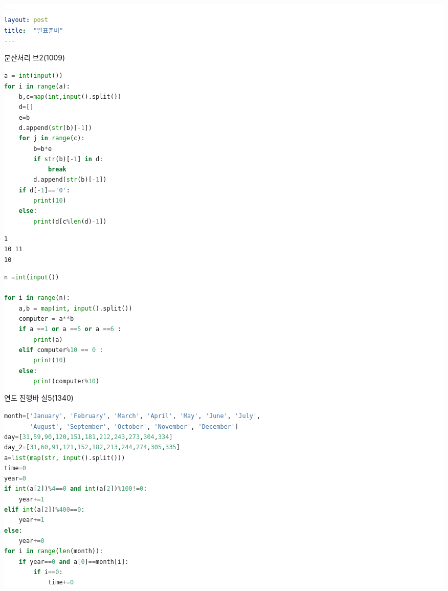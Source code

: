 ```yaml
---
layout: post
title:  "발표준비"
---
```


분산처리 브2(1009)


```python
a = int(input())
for i in range(a):
    b,c=map(int,input().split())
    d=[]
    e=b
    d.append(str(b)[-1])
    for j in range(c):
        b=b*e
        if str(b)[-1] in d:
            break
        d.append(str(b)[-1])
    if d[-1]=='0':
        print(10)
    else:
        print(d[c%len(d)-1])
```

    1
    10 11
    10
    


```python
n =int(input())

for i in range(n):
    a,b = map(int, input().split())
    computer = a**b
    if a ==1 or a ==5 or a ==6 :
        print(a)
    elif computer%10 == 0 :
        print(10)
    else:
        print(computer%10)
```

연도 진행바 실5(1340)


```python
month=['January', 'February', 'March', 'April', 'May', 'June', 'July', 
       'August', 'September', 'October', 'November', 'December']
day=[31,59,90,120,151,181,212,243,273,304,334]
day_2=[31,60,91,121,152,182,213,244,274,305,335]
a=list(map(str, input().split()))
time=0
year=0
if int(a[2])%4==0 and int(a[2])%100!=0:
    year+=1
elif int(a[2])%400==0:
    year+=1
else:
    year+=0
for i in range(len(month)):
    if year==0 and a[0]==month[i]:
        if i==0:
            time+=0
```